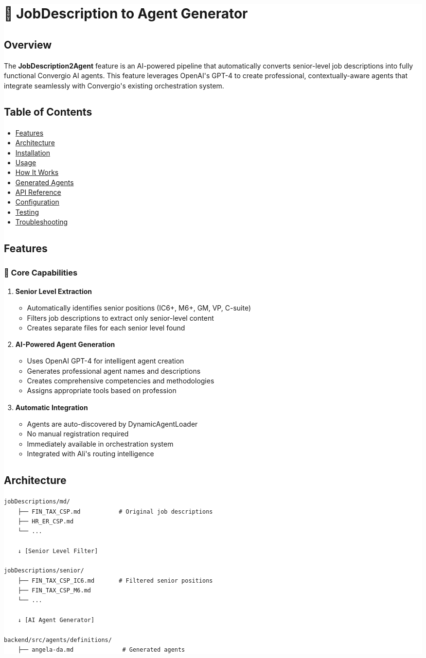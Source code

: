# 🤖 JobDescription to Agent Generator

## Overview

The **JobDescription2Agent** feature is an AI-powered pipeline that automatically converts senior-level job descriptions into fully functional Convergio AI agents. This feature leverages OpenAI's GPT-4 to create professional, contextually-aware agents that integrate seamlessly with Convergio's existing orchestration system.

## Table of Contents

- [Features](#features)
- [Architecture](#architecture)
- [Installation](#installation)
- [Usage](#usage)
- [How It Works](#how-it-works)
- [Generated Agents](#generated-agents)
- [API Reference](#api-reference)
- [Configuration](#configuration)
- [Testing](#testing)
- [Troubleshooting](#troubleshooting)

## Features

### 🎯 Core Capabilities

1. **Senior Level Extraction**
   - Automatically identifies senior positions (IC6+, M6+, GM, VP, C-suite)
   - Filters job descriptions to extract only senior-level content
   - Creates separate files for each senior level found

2. **AI-Powered Agent Generation**
   - Uses OpenAI GPT-4 for intelligent agent creation
   - Generates professional agent names and descriptions
   - Creates comprehensive competencies and methodologies
   - Assigns appropriate tools based on profession

3. **Automatic Integration**
   - Agents are auto-discovered by DynamicAgentLoader
   - No manual registration required
   - Immediately available in orchestration system
   - Integrated with Ali's routing intelligence

## Architecture

```
jobDescriptions/md/
    ├── FIN_TAX_CSP.md           # Original job descriptions
    ├── HR_ER_CSP.md
    └── ...

    ↓ [Senior Level Filter]

jobDescriptions/senior/
    ├── FIN_TAX_CSP_IC6.md       # Filtered senior positions
    ├── FIN_TAX_CSP_M6.md
    └── ...

    ↓ [AI Agent Generator]

backend/src/agents/definitions/
    ├── angela-da.md              # Generated agents
```